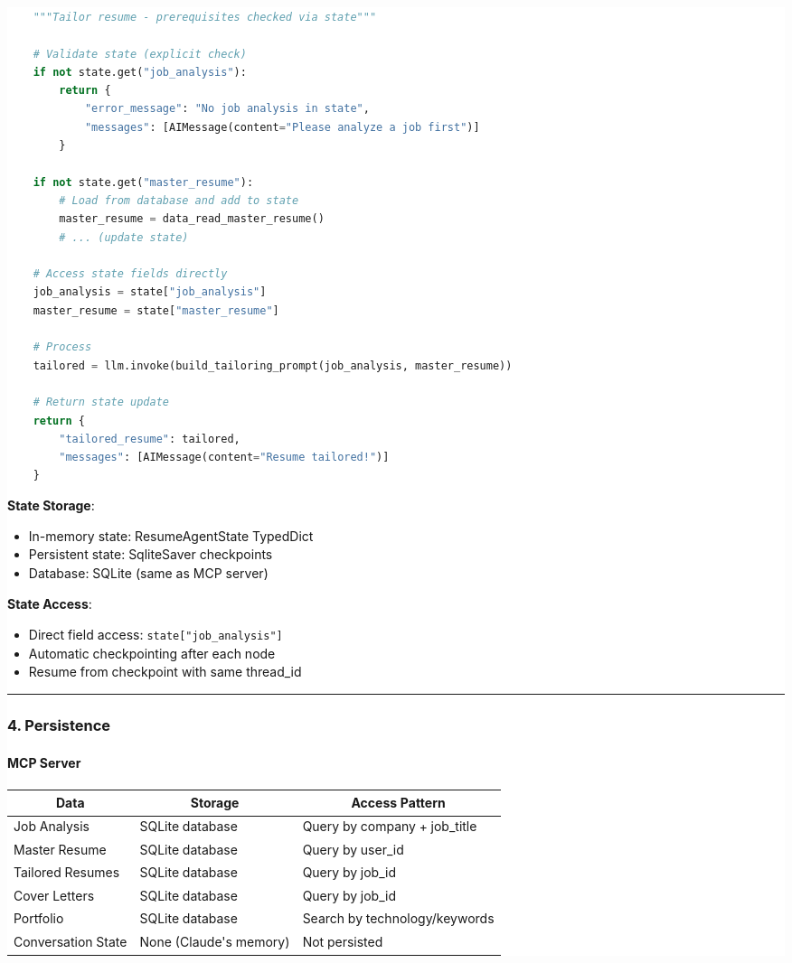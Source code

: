 ```python
    """Tailor resume - prerequisites checked via state"""

    # Validate state (explicit check)
    if not state.get("job_analysis"):
        return {
            "error_message": "No job analysis in state",
            "messages": [AIMessage(content="Please analyze a job first")]
        }

    if not state.get("master_resume"):
        # Load from database and add to state
        master_resume = data_read_master_resume()
        # ... (update state)

    # Access state fields directly
    job_analysis = state["job_analysis"]
    master_resume = state["master_resume"]

    # Process
    tailored = llm.invoke(build_tailoring_prompt(job_analysis, master_resume))

    # Return state update
    return {
        "tailored_resume": tailored,
        "messages": [AIMessage(content="Resume tailored!")]
    }
```

**State Storage**:
- In-memory state: ResumeAgentState TypedDict
- Persistent state: SqliteSaver checkpoints
- Database: SQLite (same as MCP server)

**State Access**:
- Direct field access: `state["job_analysis"]`
- Automatic checkpointing after each node
- Resume from checkpoint with same thread_id

---

### 4. Persistence

#### MCP Server

| Data | Storage | Access Pattern |
|------|---------|----------------|
| Job Analysis | SQLite database | Query by company + job_title |
| Master Resume | SQLite database | Query by user_id |
| Tailored Resumes | SQLite database | Query by job_id |
| Cover Letters | SQLite database | Query by job_id |
| Portfolio | SQLite database | Search by technology/keywords |
| Conversation State | None (Claude's memory) | Not persisted |
